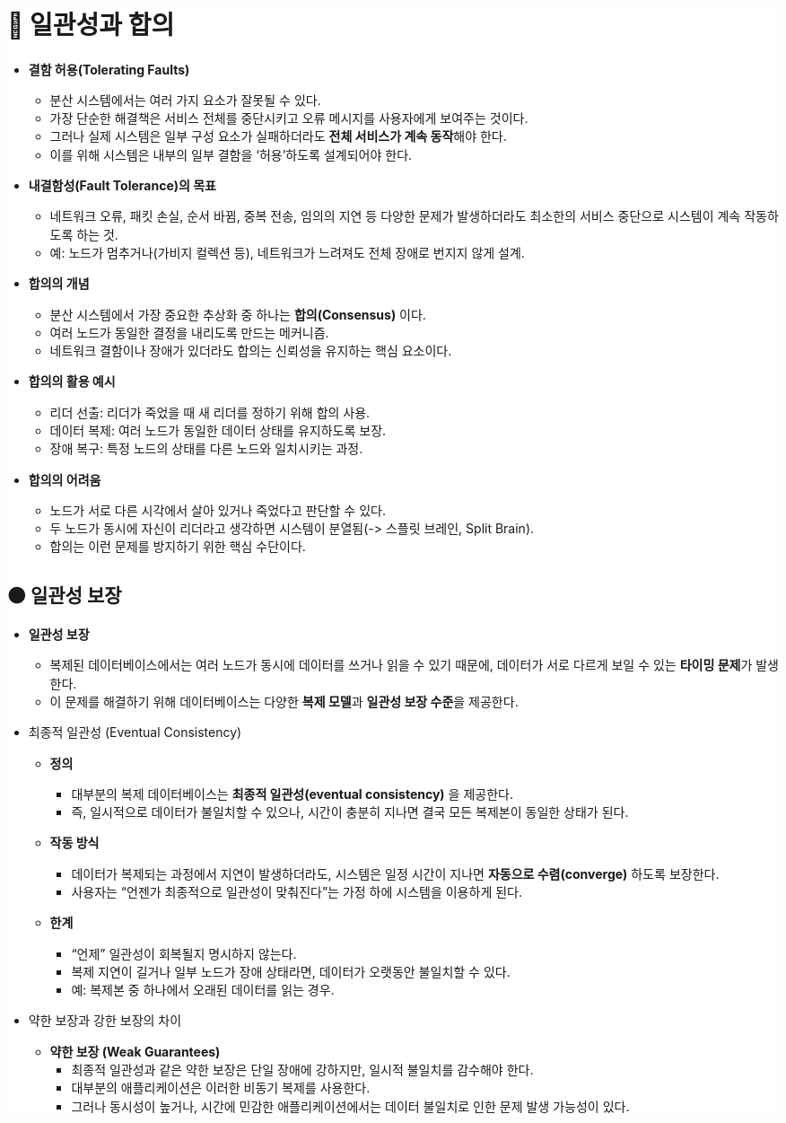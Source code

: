 # 🔴 일관성과 합의

- **결함 허용(Tolerating Faults)**
    - 분산 시스템에서는 여러 가지 요소가 잘못될 수 있다.
    - 가장 단순한 해결책은 서비스 전체를 중단시키고 오류 메시지를 사용자에게 보여주는 것이다.
    - 그러나 실제 시스템은 일부 구성 요소가 실패하더라도 **전체 서비스가 계속 동작**해야 한다.
    - 이를 위해 시스템은 내부의 일부 결함을 ‘허용’하도록 설계되어야 한다.

- **내결함성(Fault Tolerance)의 목표**
    - 네트워크 오류, 패킷 손실, 순서 바뀜, 중복 전송, 임의의 지연 등 다양한 문제가 발생하더라도 최소한의 서비스 중단으로 시스템이 계속 작동하도록 하는 것.
    - 예: 노드가 멈추거나(가비지 컬렉션 등), 네트워크가 느려져도 전체 장애로 번지지 않게 설계.

- **합의의 개념**
    - 분산 시스템에서 가장 중요한 추상화 중 하나는 **합의(Consensus)** 이다.
    - 여러 노드가 동일한 결정을 내리도록 만드는 메커니즘.
    - 네트워크 결함이나 장애가 있더라도 합의는 신뢰성을 유지하는 핵심 요소이다.

- **합의의 활용 예시**
    - 리더 선출: 리더가 죽었을 때 새 리더를 정하기 위해 합의 사용.
    - 데이터 복제: 여러 노드가 동일한 데이터 상태를 유지하도록 보장.
    - 장애 복구: 특정 노드의 상태를 다른 노드와 일치시키는 과정.

- **합의의 어려움**
    - 노드가 서로 다른 시각에서 살아 있거나 죽었다고 판단할 수 있다.
    - 두 노드가 동시에 자신이 리더라고 생각하면 시스템이 분열됨(-> 스플릿 브레인, Split Brain).
    - 합의는 이런 문제를 방지하기 위한 핵심 수단이다.

## 🟠 일관성 보장

- **일관성 보장**
    - 복제된 데이터베이스에서는 여러 노드가 동시에 데이터를 쓰거나 읽을 수 있기 때문에, 데이터가 서로 다르게 보일 수 있는 **타이밍 문제**가 발생한다.
    - 이 문제를 해결하기 위해 데이터베이스는 다양한 **복제 모델**과 **일관성 보장 수준**을 제공한다.


- 최종적 일관성 (Eventual Consistency)
  - **정의**
      - 대부분의 복제 데이터베이스는 **최종적 일관성(eventual consistency)** 을 제공한다.
      - 즉, 일시적으로 데이터가 불일치할 수 있으나, 시간이 충분히 지나면 결국 모든 복제본이 동일한 상태가 된다.

  - **작동 방식**
      - 데이터가 복제되는 과정에서 지연이 발생하더라도, 시스템은 일정 시간이 지나면 **자동으로 수렴(converge)** 하도록 보장한다.
      - 사용자는 “언젠가 최종적으로 일관성이 맞춰진다”는 가정 하에 시스템을 이용하게 된다.

  - **한계**
      - “언제” 일관성이 회복될지 명시하지 않는다.
      - 복제 지연이 길거나 일부 노드가 장애 상태라면, 데이터가 오랫동안 불일치할 수 있다.
      - 예: 복제본 중 하나에서 오래된 데이터를 읽는 경우.

- 약한 보장과 강한 보장의 차이
  - **약한 보장 (Weak Guarantees)**
      - 최종적 일관성과 같은 약한 보장은 단일 장애에 강하지만, 일시적 불일치를 감수해야 한다.
      - 대부분의 애플리케이션은 이러한 비동기 복제를 사용한다.
      - 그러나 동시성이 높거나, 시간에 민감한 애플리케이션에서는 데이터 불일치로 인한 문제 발생 가능성이 있다.
